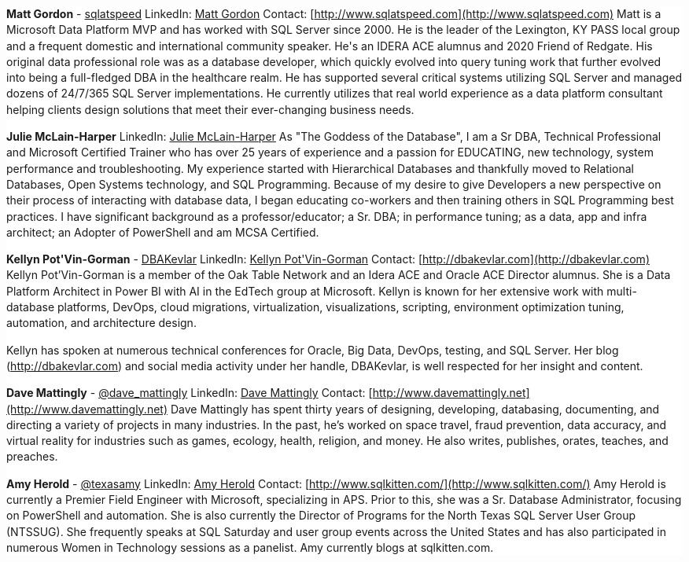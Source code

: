  
**Matt Gordon**  - [sqlatspeed](https://www.twitter.com/sqlatspeed)
LinkedIn: [Matt Gordon](https://www.linkedin.com/in/sqlatspeed)
Contact: [http://www.sqlatspeed.com](http://www.sqlatspeed.com)
Matt is a Microsoft Data Platform MVP and has worked with SQL Server since 2000. He is the leader of the Lexington, KY PASS local group and a frequent domestic and international community speaker. He's an IDERA ACE alumnus and 2020 Friend of Redgate. His original data professional role was as a database developer, which quickly evolved into query tuning work that further evolved into being a full-fledged DBA in the healthcare realm. He has supported several critical systems utilizing SQL Server and managed dozens of 24/7/365 SQL Server implementations. He currently utilizes that real world experience as a data platform consultant helping clients design solutions that meet their ever-changing business needs.
 
**Julie McLain-Harper** 
LinkedIn: [Julie McLain-Harper](https://www.linkedin.com/in/jm-harper-36a829a/)
As "The Goddess of the Database", I am a Sr DBA, Technical Professional and Microsoft Certified Trainer who has over 25 years of experience and a passion for EDUCATING, new technology, system performance and troubleshooting. My experience started with Hierarchical Databases and thankfully moved to Relational Databases, Open Systems technology, and SQL Programming.   Because of my desire to give Developers a new perspective on their process of interacting with database data, I began educating co-workers and then training others in SQL Programming best practices.  I have significant background as a professor/educator; a Sr. DBA; in performance tuning; as a data, app and infra architect; an Adopter of PowerShell and am MCSA Certified.
 
**Kellyn Pot'Vin-Gorman**  - [DBAKevlar](https://www.twitter.com/DBAKevlar)
LinkedIn: [Kellyn Pot'Vin-Gorman](https://www.linkedin.com/in/kellynpotvin)
Contact: [http://dbakevlar.com](http://dbakevlar.com)
Kellyn Pot’Vin-Gorman is a member of the Oak Table Network and an Idera ACE and Oracle ACE Director alumnus. She is a Data Platform Architect in Power BI with AI in the EdTech group at Microsoft. Kellyn is known for her extensive work with multi-database platforms, DevOps, cloud migrations, virtualization, visualizations, scripting, environment optimization tuning, automation, and architecture design. 

Kellyn has spoken at numerous technical conferences for Oracle, Big Data, DevOps, testing, and SQL Server. Her blog (http://dbakevlar.com) and social media activity under her handle, DBAKevlar, is well respected for her insight and content.
 
**Dave Mattingly**  - [@dave_mattingly](https://www.twitter.com/@dave_mattingly)
LinkedIn: [Dave Mattingly](http://www.linkedin.com/in/blackwyrm)
Contact: [http://www.davemattingly.net](http://www.davemattingly.net)
Dave Mattingly has spent thirty years of designing, developing, databasing, documenting, and directing a variety of projects in many industries. In the past, he’s worked on space travel, fraud prevention, data accuracy, and virtual reality for industries such as games, ecology, health, religion, and money. He also writes, publishes, orates, teaches, and preaches.
 
**Amy Herold**  - [@texasamy](https://www.twitter.com/@texasamy)
LinkedIn: [Amy Herold](http://www.linkedin.com/in/aherold)
Contact: [http://www.sqlkitten.com/](http://www.sqlkitten.com/)
Amy Herold is currently a Premier Field Engineer with Microsoft, specializing in APS. Prior to this, she was a Sr. Database Administrator, focusing on PowerShell and automation. She is also currently the Director of Programs for the North Texas SQL Server User Group (NTSSUG). She frequently speaks at SQL Saturday and user group events across the United States and has also participated in numerous Women in Technology sessions as a panelist. Amy currently blogs at sqlkitten.com.
 